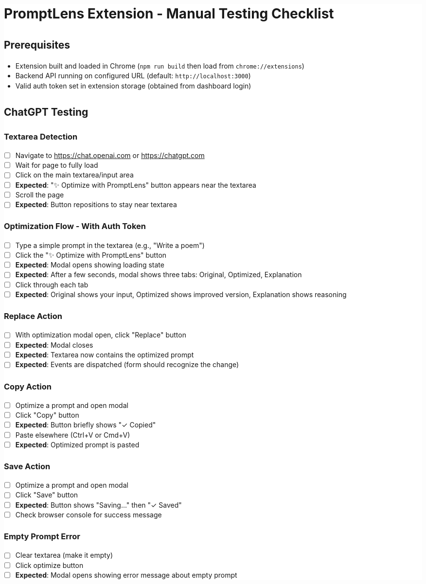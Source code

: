 # PromptLens Extension - Manual Testing Checklist

## Prerequisites
- Extension built and loaded in Chrome (`npm run build` then load from `chrome://extensions`)
- Backend API running on configured URL (default: `http://localhost:3000`)
- Valid auth token set in extension storage (obtained from dashboard login)

## ChatGPT Testing

### Textarea Detection
- [ ] Navigate to https://chat.openai.com or https://chatgpt.com
- [ ] Wait for page to fully load
- [ ] Click on the main textarea/input area
- [ ] **Expected**: "✨ Optimize with PromptLens" button appears near the textarea
- [ ] Scroll the page
- [ ] **Expected**: Button repositions to stay near textarea

### Optimization Flow - With Auth Token
- [ ] Type a simple prompt in the textarea (e.g., "Write a poem")
- [ ] Click the "✨ Optimize with PromptLens" button
- [ ] **Expected**: Modal opens showing loading state
- [ ] **Expected**: After a few seconds, modal shows three tabs: Original, Optimized, Explanation
- [ ] Click through each tab
- [ ] **Expected**: Original shows your input, Optimized shows improved version, Explanation shows reasoning

### Replace Action
- [ ] With optimization modal open, click "Replace" button
- [ ] **Expected**: Modal closes
- [ ] **Expected**: Textarea now contains the optimized prompt
- [ ] **Expected**: Events are dispatched (form should recognize the change)

### Copy Action
- [ ] Optimize a prompt and open modal
- [ ] Click "Copy" button
- [ ] **Expected**: Button briefly shows "✓ Copied"
- [ ] Paste elsewhere (Ctrl+V or Cmd+V)
- [ ] **Expected**: Optimized prompt is pasted

### Save Action
- [ ] Optimize a prompt and open modal
- [ ] Click "Save" button
- [ ] **Expected**: Button shows "Saving..." then "✓ Saved"
- [ ] Check browser console for success message

### Empty Prompt Error
- [ ] Clear textarea (make it empty)
- [ ] Click optimize button
- [ ] **Expected**: Modal opens showing error message about empty prompt
